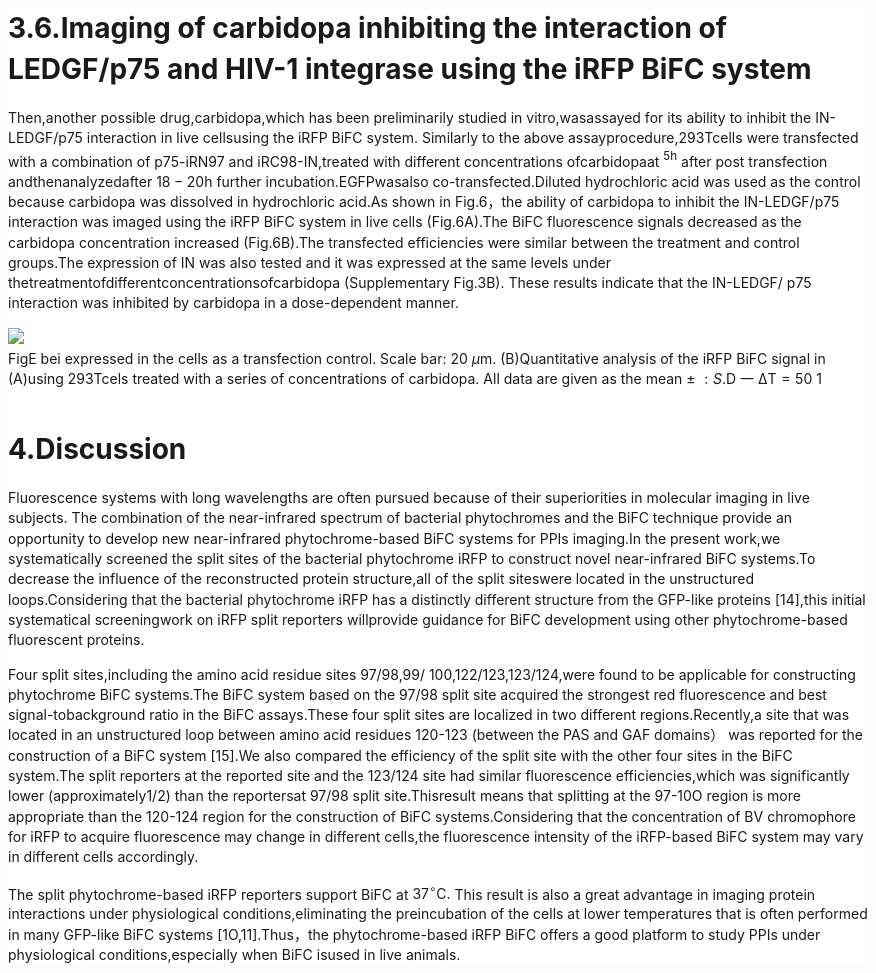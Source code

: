 # 3.6.Imaging of carbidopa inhibiting the interaction of LEDGF/p75 and HIV-1 integrase using the iRFP BiFC system

Then,another possible drug,carbidopa,which has been preliminarily studied in vitro,wasassayed for its ability to inhibit the IN-LEDGF/p75 interaction in live cellsusing the iRFP BiFC system. Similarly to the above assayprocedure,293Tcells were transfected with a combination of p75-iRN97 and iRC98-IN,treated with different concentrations ofcarbidopaat $^ { 5 \mathrm { h } }$ after post transfection andthenanalyzedafter $1 8 { - } 2 0 \mathrm { h }$ further incubation.EGFPwasalso co-transfected.Diluted hydrochloric acid was used as the control because carbidopa was dissolved in hydrochloric acid.As shown in Fig.6，the ability of carbidopa to inhibit the IN-LEDGF/p75 interaction was imaged using the iRFP BiFC system in live cells (Fig.6A).The BiFC fluorescence signals decreased as the carbidopa concentration increased (Fig.6B).The transfected efficiencies were similar between the treatment and control groups.The expression of IN was also tested and it was expressed at the same levels under thetreatmentofdifferentconcentrationsofcarbidopa (Supplementary Fig.3B). These results indicate that the IN-LEDGF/ p75 interaction was inhibited by carbidopa in a dose-dependent manner.

![](images/4027141c185f9a80d5aebb21ba1ddf97c5ba35f522c35929324783fedd280bee.jpg)  
FigE bei expressed in the cells as a transfection control. Scale bar: $2 0 \ { \mu \mathrm { m } } .$ (B)Quantitative analysis of the iRFP BiFC signal in (A)using 293Tcels treated with a series of concentrations of carbidopa. All data are given as the mean $\pm \ : S . \mathrm { D }$ 一 $\mathrm { \Delta } \mathrm { T } = 5 0$ 1

# 4.Discussion

Fluorescence systems with long wavelengths are often pursued because of their superiorities in molecular imaging in live subjects. The combination of the near-infrared spectrum of bacterial phytochromes and the BiFC technique provide an opportunity to develop new near-infrared phytochrome-based BiFC systems for PPIs imaging.In the present work,we systematically screened the split sites of the bacterial phytochrome iRFP to construct novel near-infrared BiFC systems.To decrease the influence of the reconstructed protein structure,all of the split siteswere located in the unstructured loops.Considering that the bacterial phytochrome iRFP has a distinctly different structure from the GFP-like proteins [14],this initial systematical screeningwork on iRFP split reporters willprovide guidance for BiFC development using other phytochrome-based fluorescent proteins.

Four split sites,including the amino acid residue sites 97/98,99/ 100,122/123,123/124,were found to be applicable for constructing phytochrome BiFC systems.The BiFC system based on the 97/98 split site acquired the strongest red fluorescence and best signal-tobackground ratio in the BiFC assays.These four split sites are localized in two different regions.Recently,a site that was located in an unstructured loop between amino acid residues 120-123 (between the PAS and GAF domains） was reported for the construction of a BiFC system [15].We also compared the efficiency of the split site with the other four sites in the BiFC system.The split reporters at the reported site and the 123/124 site had similar fluorescence efficiencies,which was significantly lower (approximately1/2) than the reportersat 97/98 split site.Thisresult means that splitting at the 97-10O region is more appropriate than the 120-124 region for the construction of BiFC systems.Considering that the concentration of BV chromophore for iRFP to acquire fluorescence may change in different cells,the fluorescence intensity of the iRFP-based BiFC system may vary in different cells accordingly.

The split phytochrome-based iRFP reporters support BiFC at $3 7 ^ { \circ } \mathsf C .$ This result is also a great advantage in imaging protein interactions under physiological conditions,eliminating the preincubation of the cells at lower temperatures that is often performed in many GFP-like BiFC systems [1O,11].Thus，the phytochrome-based iRFP BiFC offers a good platform to study PPIs under physiological conditions,especially when BiFC isused in live animals.
